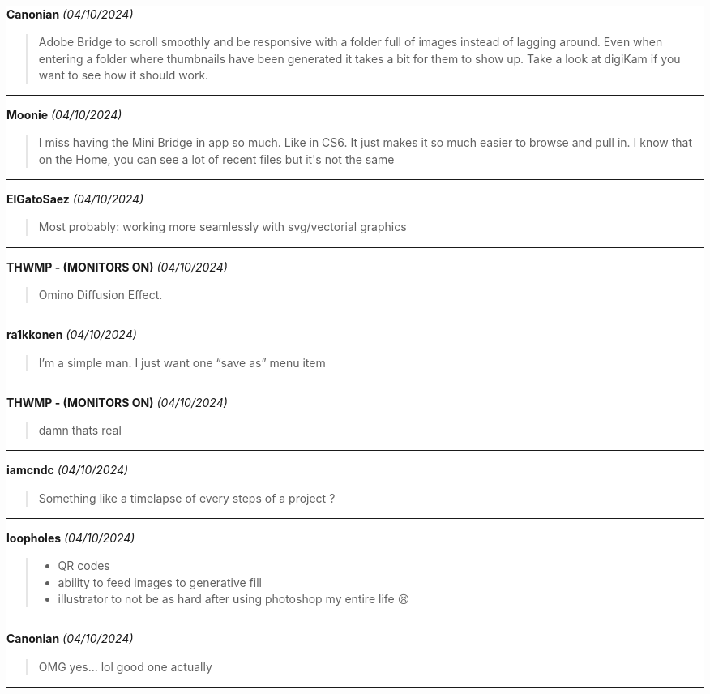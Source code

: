 **Canonian** *(04/10/2024)*  

> Adobe Bridge to scroll smoothly and be responsive with a folder full of images instead of lagging around.  Even when entering a folder where thumbnails have been generated it takes a bit for them to show up.    Take a look at digiKam if you want to see how it should work.
> 

---
**Moonie** *(04/10/2024)*  

> I miss having the Mini Bridge in app so much. Like in CS6. It just makes it so much easier to browse and pull in. I know that on the Home, you can see a lot of recent files but it's not the same
> 

---
**ElGatoSaez** *(04/10/2024)*  

> Most probably: working more seamlessly with svg/vectorial graphics
> 

---
**THWMP - (MONITORS ON)** *(04/10/2024)*  

> Omino Diffusion Effect.
> 

---
**ra1kkonen** *(04/10/2024)*  

> I&rsquo;m a simple man. I just want one &ldquo;save as&rdquo; menu item
> 

---
**THWMP - (MONITORS ON)** *(04/10/2024)*  

> damn thats real
> 

---
**iamcndc** *(04/10/2024)*  

> Something like a timelapse of every steps of a project ?
> 

---
**loopholes** *(04/10/2024)*  

> - QR codes 
> - ability to feed images to generative fill 
> - illustrator to not be as hard after using photoshop my entire life &#128555;
> 

---
**Canonian** *(04/10/2024)*  

> OMG yes... lol good one actually
> 

---